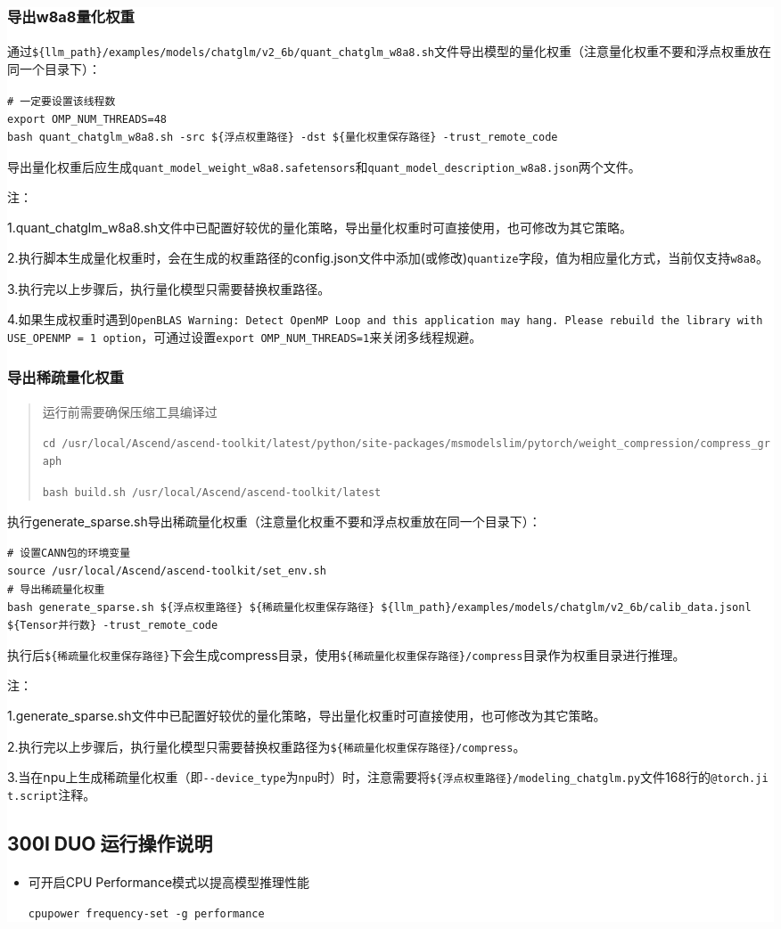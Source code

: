### 导出w8a8量化权重
通过`${llm_path}/examples/models/chatglm/v2_6b/quant_chatglm_w8a8.sh`文件导出模型的量化权重（注意量化权重不要和浮点权重放在同一个目录下）：
```shell
# 一定要设置该线程数
export OMP_NUM_THREADS=48
bash quant_chatglm_w8a8.sh -src ${浮点权重路径} -dst ${量化权重保存路径} -trust_remote_code
```

导出量化权重后应生成`quant_model_weight_w8a8.safetensors`和`quant_model_description_w8a8.json`两个文件。

注：

1.quant_chatglm_w8a8.sh文件中已配置好较优的量化策略，导出量化权重时可直接使用，也可修改为其它策略。

2.执行脚本生成量化权重时，会在生成的权重路径的config.json文件中添加(或修改)`quantize`字段，值为相应量化方式，当前仅支持`w8a8`。

3.执行完以上步骤后，执行量化模型只需要替换权重路径。

4.如果生成权重时遇到`OpenBLAS Warning: Detect OpenMP Loop and this application may hang. Please rebuild the library with USE_OPENMP = 1 option`，可通过设置`export OMP_NUM_THREADS=1`来关闭多线程规避。

### 导出稀疏量化权重
> 运行前需要确保压缩工具编译过
>
> `cd /usr/local/Ascend/ascend-toolkit/latest/python/site-packages/msmodelslim/pytorch/weight_compression/compress_graph`
>
> `bash build.sh /usr/local/Ascend/ascend-toolkit/latest`

执行generate_sparse.sh导出稀疏量化权重（注意量化权重不要和浮点权重放在同一个目录下）：
```shell
# 设置CANN包的环境变量
source /usr/local/Ascend/ascend-toolkit/set_env.sh
# 导出稀疏量化权重
bash generate_sparse.sh ${浮点权重路径} ${稀疏量化权重保存路径} ${llm_path}/examples/models/chatglm/v2_6b/calib_data.jsonl ${Tensor并行数} -trust_remote_code
```

执行后`${稀疏量化权重保存路径}`下会生成compress目录，使用`${稀疏量化权重保存路径}/compress`目录作为权重目录进行推理。

注：

1.generate_sparse.sh文件中已配置好较优的量化策略，导出量化权重时可直接使用，也可修改为其它策略。

2.执行完以上步骤后，执行量化模型只需要替换权重路径为`${稀疏量化权重保存路径}/compress`。

3.当在npu上生成稀疏量化权重（即`--device_type`为`npu`时）时，注意需要将`${浮点权重路径}/modeling_chatglm.py`文件168行的`@torch.jit.script`注释。

## 300I DUO 运行操作说明
- 可开启CPU Performance模式以提高模型推理性能

  ```
  cpupower frequency-set -g performance
  ```
